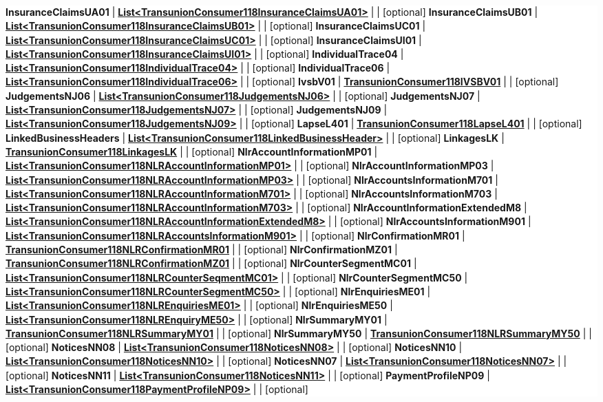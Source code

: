 **InsuranceClaimsUA01** | [**List&lt;TransunionConsumer118InsuranceClaimsUA01&gt;**](TransunionConsumer118InsuranceClaimsUA01.md) |  | [optional] 
**InsuranceClaimsUB01** | [**List&lt;TransunionConsumer118InsuranceClaimsUB01&gt;**](TransunionConsumer118InsuranceClaimsUB01.md) |  | [optional] 
**InsuranceClaimsUC01** | [**List&lt;TransunionConsumer118InsuranceClaimsUC01&gt;**](TransunionConsumer118InsuranceClaimsUC01.md) |  | [optional] 
**InsuranceClaimsUI01** | [**List&lt;TransunionConsumer118InsuranceClaimsUI01&gt;**](TransunionConsumer118InsuranceClaimsUI01.md) |  | [optional] 
**IndividualTrace04** | [**List&lt;TransunionConsumer118IndividualTrace04&gt;**](TransunionConsumer118IndividualTrace04.md) |  | [optional] 
**IndividualTrace06** | [**List&lt;TransunionConsumer118IndividualTrace06&gt;**](TransunionConsumer118IndividualTrace06.md) |  | [optional] 
**IvsbV01** | [**TransunionConsumer118IVSBV01**](TransunionConsumer118IVSBV01.md) |  | [optional] 
**JudgementsNJ06** | [**List&lt;TransunionConsumer118JudgementsNJ06&gt;**](TransunionConsumer118JudgementsNJ06.md) |  | [optional] 
**JudgementsNJ07** | [**List&lt;TransunionConsumer118JudgementsNJ07&gt;**](TransunionConsumer118JudgementsNJ07.md) |  | [optional] 
**JudgementsNJ09** | [**List&lt;TransunionConsumer118JudgementsNJ09&gt;**](TransunionConsumer118JudgementsNJ09.md) |  | [optional] 
**LapseL401** | [**TransunionConsumer118LapseL401**](TransunionConsumer118LapseL401.md) |  | [optional] 
**LinkedBusinessHeaders** | [**List&lt;TransunionConsumer118LinkedBusinessHeader&gt;**](TransunionConsumer118LinkedBusinessHeader.md) |  | [optional] 
**LinkagesLK** | [**TransunionConsumer118LinkagesLK**](TransunionConsumer118LinkagesLK.md) |  | [optional] 
**NlrAccountInformationMP01** | [**List&lt;TransunionConsumer118NLRAccountInformationMP01&gt;**](TransunionConsumer118NLRAccountInformationMP01.md) |  | [optional] 
**NlrAccountInformationMP03** | [**List&lt;TransunionConsumer118NLRAccountInformationMP03&gt;**](TransunionConsumer118NLRAccountInformationMP03.md) |  | [optional] 
**NlrAccountsInformationM701** | [**List&lt;TransunionConsumer118NLRAccountInformationM701&gt;**](TransunionConsumer118NLRAccountInformationM701.md) |  | [optional] 
**NlrAccountsInformationM703** | [**List&lt;TransunionConsumer118NLRAccountInformationM703&gt;**](TransunionConsumer118NLRAccountInformationM703.md) |  | [optional] 
**NlrAccountInformationExtendedM8** | [**List&lt;TransunionConsumer118NLRAccountInformationExtendedM8&gt;**](TransunionConsumer118NLRAccountInformationExtendedM8.md) |  | [optional] 
**NlrAccountsInformationM901** | [**List&lt;TransunionConsumer118NLRAccountsInformationM901&gt;**](TransunionConsumer118NLRAccountsInformationM901.md) |  | [optional] 
**NlrConfirmationMR01** | [**TransunionConsumer118NLRConfirmationMR01**](TransunionConsumer118NLRConfirmationMR01.md) |  | [optional] 
**NlrConfirmationMZ01** | [**TransunionConsumer118NLRConfirmationMZ01**](TransunionConsumer118NLRConfirmationMZ01.md) |  | [optional] 
**NlrCounterSegmentMC01** | [**List&lt;TransunionConsumer118NLRCounterSeqmentMC01&gt;**](TransunionConsumer118NLRCounterSeqmentMC01.md) |  | [optional] 
**NlrCounterSegmentMC50** | [**List&lt;TransunionConsumer118NLRCounterSegmentMC50&gt;**](TransunionConsumer118NLRCounterSegmentMC50.md) |  | [optional] 
**NlrEnquiriesME01** | [**List&lt;TransunionConsumer118NLREnquiriesME01&gt;**](TransunionConsumer118NLREnquiriesME01.md) |  | [optional] 
**NlrEnquiriesME50** | [**List&lt;TransunionConsumer118NLREnquiryME50&gt;**](TransunionConsumer118NLREnquiryME50.md) |  | [optional] 
**NlrSummaryMY01** | [**TransunionConsumer118NLRSummaryMY01**](TransunionConsumer118NLRSummaryMY01.md) |  | [optional] 
**NlrSummaryMY50** | [**TransunionConsumer118NLRSummaryMY50**](TransunionConsumer118NLRSummaryMY50.md) |  | [optional] 
**NoticesNN08** | [**List&lt;TransunionConsumer118NoticesNN08&gt;**](TransunionConsumer118NoticesNN08.md) |  | [optional] 
**NoticesNN10** | [**List&lt;TransunionConsumer118NoticesNN10&gt;**](TransunionConsumer118NoticesNN10.md) |  | [optional] 
**NoticesNN07** | [**List&lt;TransunionConsumer118NoticesNN07&gt;**](TransunionConsumer118NoticesNN07.md) |  | [optional] 
**NoticesNN11** | [**List&lt;TransunionConsumer118NoticesNN11&gt;**](TransunionConsumer118NoticesNN11.md) |  | [optional] 
**PaymentProfileNP09** | [**List&lt;TransunionConsumer118PaymentProfileNP09&gt;**](TransunionConsumer118PaymentProfileNP09.md) |  | [optional] 